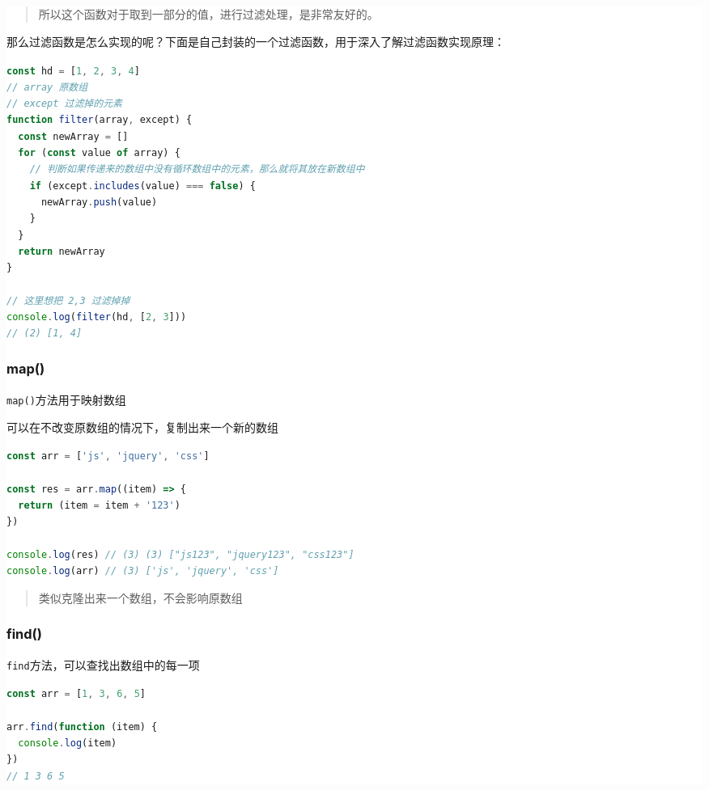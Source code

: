 > 所以这个函数对于取到一部分的值，进行过滤处理，是非常友好的。

那么过滤函数是怎么实现的呢？下面是自己封装的一个过滤函数，用于深入了解过滤函数实现原理：

```js
const hd = [1, 2, 3, 4]
// array 原数组
// except 过滤掉的元素
function filter(array, except) {
  const newArray = []
  for (const value of array) {
    // 判断如果传递来的数组中没有循环数组中的元素，那么就将其放在新数组中
    if (except.includes(value) === false) {
      newArray.push(value)
    }
  }
  return newArray
}

// 这里想把 2,3 过滤掉掉
console.log(filter(hd, [2, 3]))
// (2) [1, 4]
```

### map()

`map()`方法用于映射数组

可以在不改变原数组的情况下，复制出来一个新的数组

```js
const arr = ['js', 'jquery', 'css']

const res = arr.map((item) => {
  return (item = item + '123')
})

console.log(res) // (3) (3) ["js123", "jquery123", "css123"]
console.log(arr) // (3) ['js', 'jquery', 'css']
```

> 类似克隆出来一个数组，不会影响原数组

### find()

`find`方法，可以查找出数组中的每一项

```js
const arr = [1, 3, 6, 5]

arr.find(function (item) {
  console.log(item)
})
// 1 3 6 5
```

